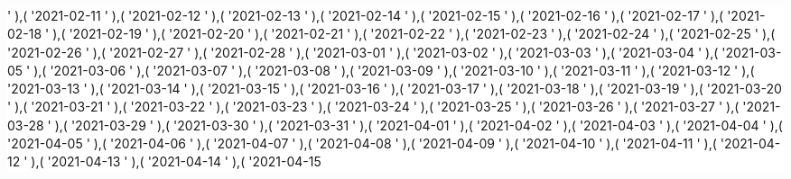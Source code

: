 ' ),( '2021-02-11
' ),( '2021-02-12
' ),( '2021-02-13
' ),( '2021-02-14
' ),( '2021-02-15
' ),( '2021-02-16
' ),( '2021-02-17
' ),( '2021-02-18
' ),( '2021-02-19
' ),( '2021-02-20
' ),( '2021-02-21
' ),( '2021-02-22
' ),( '2021-02-23
' ),( '2021-02-24
' ),( '2021-02-25
' ),( '2021-02-26
' ),( '2021-02-27
' ),( '2021-02-28
' ),( '2021-03-01
' ),( '2021-03-02
' ),( '2021-03-03
' ),( '2021-03-04
' ),( '2021-03-05
' ),( '2021-03-06
' ),( '2021-03-07
' ),( '2021-03-08
' ),( '2021-03-09
' ),( '2021-03-10
' ),( '2021-03-11
' ),( '2021-03-12
' ),( '2021-03-13
' ),( '2021-03-14
' ),( '2021-03-15
' ),( '2021-03-16
' ),( '2021-03-17
' ),( '2021-03-18
' ),( '2021-03-19
' ),( '2021-03-20
' ),( '2021-03-21
' ),( '2021-03-22
' ),( '2021-03-23
' ),( '2021-03-24
' ),( '2021-03-25
' ),( '2021-03-26
' ),( '2021-03-27
' ),( '2021-03-28
' ),( '2021-03-29
' ),( '2021-03-30
' ),( '2021-03-31
' ),( '2021-04-01
' ),( '2021-04-02
' ),( '2021-04-03
' ),( '2021-04-04
' ),( '2021-04-05
' ),( '2021-04-06
' ),( '2021-04-07
' ),( '2021-04-08
' ),( '2021-04-09
' ),( '2021-04-10
' ),( '2021-04-11
' ),( '2021-04-12
' ),( '2021-04-13
' ),( '2021-04-14
' ),( '2021-04-15